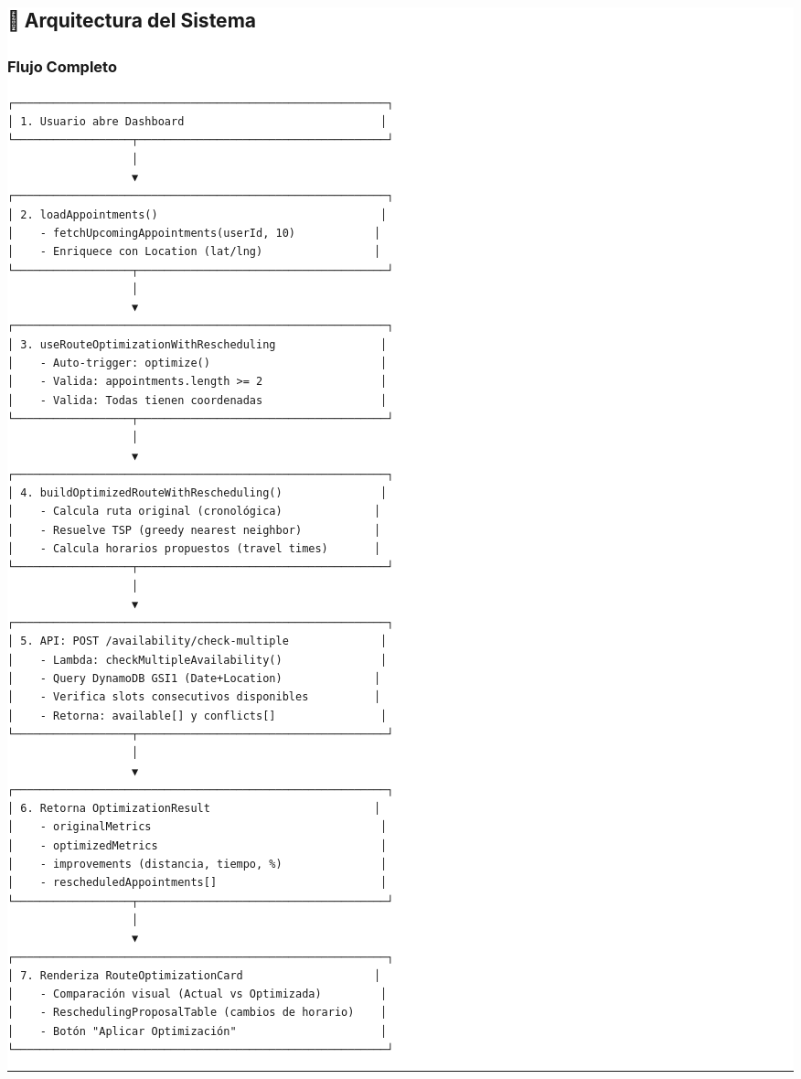 
## 🔧 Arquitectura del Sistema

### Flujo Completo

```
┌─────────────────────────────────────────────────────────┐
│ 1. Usuario abre Dashboard                              │
└──────────────────┬──────────────────────────────────────┘
                   │
                   ▼
┌─────────────────────────────────────────────────────────┐
│ 2. loadAppointments()                                  │
│    - fetchUpcomingAppointments(userId, 10)            │
│    - Enriquece con Location (lat/lng)                 │
└──────────────────┬──────────────────────────────────────┘
                   │
                   ▼
┌─────────────────────────────────────────────────────────┐
│ 3. useRouteOptimizationWithRescheduling                │
│    - Auto-trigger: optimize()                          │
│    - Valida: appointments.length >= 2                  │
│    - Valida: Todas tienen coordenadas                  │
└──────────────────┬──────────────────────────────────────┘
                   │
                   ▼
┌─────────────────────────────────────────────────────────┐
│ 4. buildOptimizedRouteWithRescheduling()               │
│    - Calcula ruta original (cronológica)              │
│    - Resuelve TSP (greedy nearest neighbor)           │
│    - Calcula horarios propuestos (travel times)       │
└──────────────────┬──────────────────────────────────────┘
                   │
                   ▼
┌─────────────────────────────────────────────────────────┐
│ 5. API: POST /availability/check-multiple              │
│    - Lambda: checkMultipleAvailability()               │
│    - Query DynamoDB GSI1 (Date+Location)              │
│    - Verifica slots consecutivos disponibles          │
│    - Retorna: available[] y conflicts[]                │
└──────────────────┬──────────────────────────────────────┘
                   │
                   ▼
┌─────────────────────────────────────────────────────────┐
│ 6. Retorna OptimizationResult                         │
│    - originalMetrics                                   │
│    - optimizedMetrics                                  │
│    - improvements (distancia, tiempo, %)               │
│    - rescheduledAppointments[]                         │
└──────────────────┬──────────────────────────────────────┘
                   │
                   ▼
┌─────────────────────────────────────────────────────────┐
│ 7. Renderiza RouteOptimizationCard                    │
│    - Comparación visual (Actual vs Optimizada)         │
│    - ReschedulingProposalTable (cambios de horario)    │
│    - Botón "Aplicar Optimización"                      │
└─────────────────────────────────────────────────────────┘
```

---